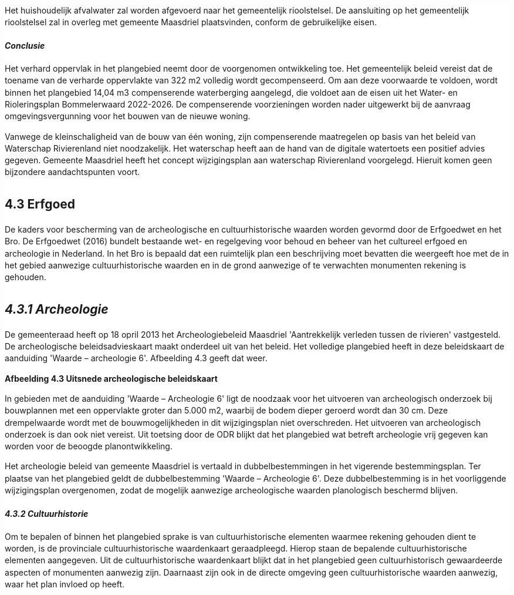Het huishoudelijk afvalwater zal worden afgevoerd naar het gemeentelijk rioolstelsel. De aansluiting op het gemeentelijk rioolstelsel zal in overleg met gemeente Maasdriel plaatsvinden, conform de gebruikelijke eisen.

#### *Conclusie*

Het verhard oppervlak in het plangebied neemt door de voorgenomen ontwikkeling toe. Het gemeentelijk beleid vereist dat de toename van de verharde oppervlakte van 322 m2 volledig wordt gecompenseerd. Om aan deze voorwaarde te voldoen, wordt binnen het plangebied 14,04 m3 compenserende waterberging aangelegd, die voldoet aan de eisen uit het Water- en Rioleringsplan Bommelerwaard 2022-2026. De compenserende voorzieningen worden nader uitgewerkt bij de aanvraag omgevingsvergunning voor het bouwen van de nieuwe woning.

Vanwege de kleinschaligheid van de bouw van één woning, zijn compenserende maatregelen op basis van het beleid van Waterschap Rivierenland niet noodzakelijk. Het waterschap heeft aan de hand van de digitale watertoets een positief advies gegeven. Gemeente Maasdriel heeft het concept wijzigingsplan aan waterschap Rivierenland voorgelegd. Hieruit komen geen bijzondere aandachtspunten voort.

## **4.3 Erfgoed**

De kaders voor bescherming van de archeologische en cultuurhistorische waarden worden gevormd door de Erfgoedwet en het Bro. De Erfgoedwet (2016) bundelt bestaande wet- en regelgeving voor behoud en beheer van het cultureel erfgoed en archeologie in Nederland. In het Bro is bepaald dat een ruimtelijk plan een beschrijving moet bevatten die weergeeft hoe met de in het gebied aanwezige cultuurhistorische waarden en in de grond aanwezige of te verwachten monumenten rekening is gehouden.

## *4.3.1 Archeologie*

De gemeenteraad heeft op 18 opril 2013 het Archeologiebeleid Maasdriel 'Aantrekkelijk verleden tussen de rivieren' vastgesteld. De archeologische beleidsadvieskaart maakt onderdeel uit van het beleid. Het volledige plangebied heeft in deze beleidskaart de aanduiding 'Waarde – archeologie 6'. Afbeelding 4.3 geeft dat weer.

**Afbeelding 4.3 Uitsnede archeologische beleidskaart**

In gebieden met de aanduiding 'Waarde – Archeologie 6' ligt de noodzaak voor het uitvoeren van archeologisch onderzoek bij bouwplannen met een oppervlakte groter dan 5.000 m2, waarbij de bodem dieper geroerd wordt dan 30 cm. Deze drempelwaarde wordt met de bouwmogelijkheden in dit wijzigingsplan niet overschreden. Het uitvoeren van archeologisch onderzoek is dan ook niet vereist. Uit toetsing door de ODR blijkt dat het plangebied wat betreft archeologie vrij gegeven kan worden voor de beoogde planontwikkeling.

Het archeologie beleid van gemeente Maasdriel is vertaald in dubbelbestemmingen in het vigerende bestemmingsplan. Ter plaatse van het plangebied geldt de dubbelbestemming 'Waarde – Archeologie 6'. Deze dubbelbestemming is in het voorliggende wijzigingsplan overgenomen, zodat de mogelijk aanwezige archeologische waarden planologisch beschermd blijven.

#### *4.3.2 Cultuurhistorie*

Om te bepalen of binnen het plangebied sprake is van cultuurhistorische elementen waarmee rekening gehouden dient te worden, is de provinciale cultuurhistorische waardenkaart geraadpleegd. Hierop staan de bepalende cultuurhistorische elementen aangegeven. Uit de cultuurhistorische waardenkaart blijkt dat in het plangebied geen cultuurhistorisch gewaardeerde aspecten of monumenten aanwezig zijn. Daarnaast zijn ook in de directe omgeving geen cultuurhistorische waarden aanwezig, waar het plan invloed op heeft.
